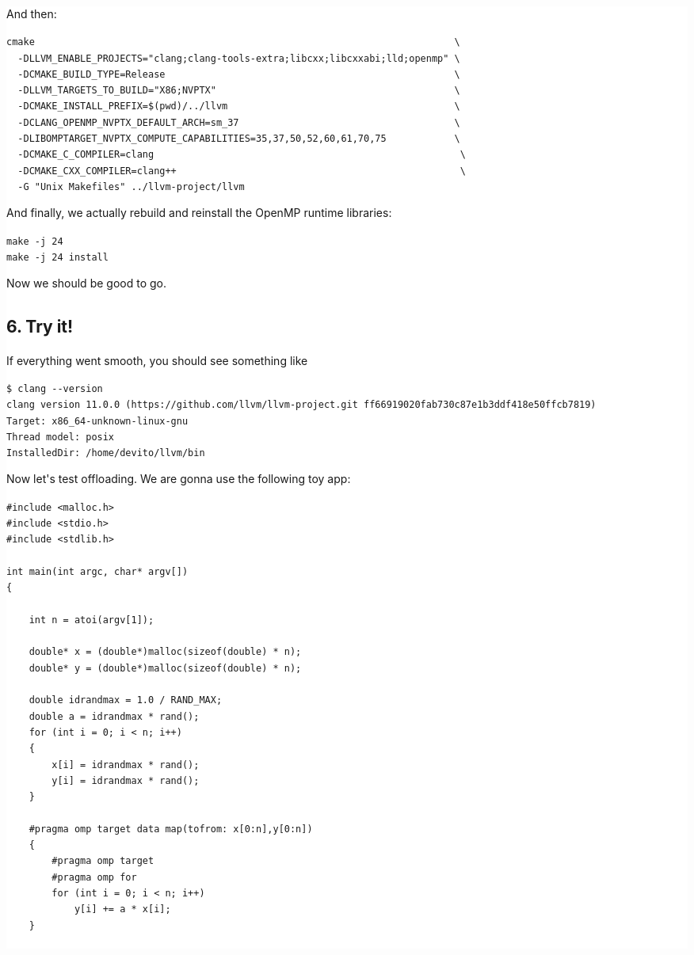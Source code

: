 And then:

```
cmake                                                                          \
  -DLLVM_ENABLE_PROJECTS="clang;clang-tools-extra;libcxx;libcxxabi;lld;openmp" \
  -DCMAKE_BUILD_TYPE=Release                                                   \
  -DLLVM_TARGETS_TO_BUILD="X86;NVPTX"                                          \
  -DCMAKE_INSTALL_PREFIX=$(pwd)/../llvm                                        \
  -DCLANG_OPENMP_NVPTX_DEFAULT_ARCH=sm_37                                      \
  -DLIBOMPTARGET_NVPTX_COMPUTE_CAPABILITIES=35,37,50,52,60,61,70,75            \
  -DCMAKE_C_COMPILER=clang                                                      \
  -DCMAKE_CXX_COMPILER=clang++                                                  \
  -G "Unix Makefiles" ../llvm-project/llvm
```

And finally, we actually rebuild and reinstall the OpenMP runtime libraries:

```
make -j 24
make -j 24 install
```

Now we should be good to go.

## 6. Try it!

If everything went smooth, you should see something like

```
$ clang --version
clang version 11.0.0 (https://github.com/llvm/llvm-project.git ff66919020fab730c87e1b3ddf418e50ffcb7819)
Target: x86_64-unknown-linux-gnu
Thread model: posix
InstalledDir: /home/devito/llvm/bin
```

Now let's test offloading. We are gonna use the following toy app:

```
#include <malloc.h>
#include <stdio.h>
#include <stdlib.h>
 
int main(int argc, char* argv[])
{
     
    int n = atoi(argv[1]);
     
    double* x = (double*)malloc(sizeof(double) * n);
    double* y = (double*)malloc(sizeof(double) * n);
 
    double idrandmax = 1.0 / RAND_MAX;
    double a = idrandmax * rand();
    for (int i = 0; i < n; i++)
    {
        x[i] = idrandmax * rand();
        y[i] = idrandmax * rand();
    }
 
    #pragma omp target data map(tofrom: x[0:n],y[0:n])
    {
        #pragma omp target
        #pragma omp for
        for (int i = 0; i < n; i++)
            y[i] += a * x[i];
    }
     
```